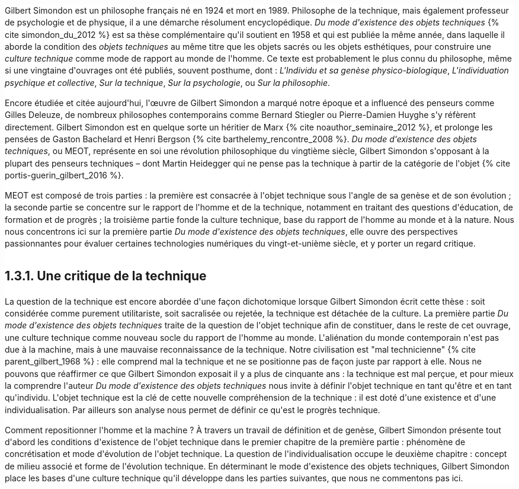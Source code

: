 Gilbert Simondon est un philosophe français né en 1924 et mort en 1989.
Philosophe de la technique, mais également professeur de psychologie et de physique, il a une démarche résolument encyclopédique.
*Du mode d'existence des objets techniques* {% cite simondon_du_2012 %} est sa thèse complémentaire qu'il soutient en 1958 et qui est publiée la même année, dans laquelle il aborde la condition des *objets techniques* au même titre que les objets sacrés ou les objets esthétiques, pour construire une *culture technique* comme mode de rapport au monde de l'homme.
Ce texte est probablement le plus connu du philosophe, même si une vingtaine d'ouvrages ont été publiés, souvent posthume, dont : *L'Individu et sa genèse physico-biologique*, *L'individuation psychique et collective*, *Sur la technique*, *Sur la psychologie*, ou *Sur la philosophie*.

Encore étudiée et citée aujourd'hui, l'œuvre de Gilbert Simondon a marqué notre époque et a influencé des penseurs comme Gilles Deleuze, de nombreux philosophes contemporains comme Bernard Stiegler ou Pierre-Damien Huyghe s'y réfèrent directement.
Gilbert Simondon est en quelque sorte un héritier de Marx {% cite noauthor_seminaire_2012 %}, et prolonge les pensées de Gaston Bachelard et Henri Bergson {% cite barthelemy_rencontre_2008 %}.
*Du mode d'existence des objets techniques*, ou MEOT, représente en soi une révolution philosophique du vingtième siècle, Gilbert Simondon s'opposant à la plupart des penseurs techniques – dont Martin Heidegger qui ne pense pas la technique à partir de la catégorie de l'objet {% cite portis-guerin_gilbert_2016 %}.

MEOT est composé de trois parties : la première est consacrée à l'objet technique sous l'angle de sa genèse et de son évolution ; la seconde partie se concentre sur le rapport de l'homme et de la technique, notamment en traitant des questions d'éducation, de formation et de progrès ; la troisième partie fonde la culture technique, base du rapport de l'homme au monde et à la nature.
Nous nous concentrons ici sur la première partie *Du mode d'existence des objets techniques*, elle ouvre des perspectives passionnantes pour évaluer certaines technologies numériques du vingt-et-unième siècle, et y porter un regard critique.

## 1.3.1. Une critique de la technique
La question de la technique est encore abordée d'une façon dichotomique lorsque Gilbert Simondon écrit cette thèse : soit considérée comme purement utilitariste, soit sacralisée ou rejetée, la technique est détachée de la culture.
La première partie *Du mode d'existence des objets techniques* traite de la question de l'objet technique afin de constituer, dans le reste de cet ouvrage, une culture technique comme nouveau socle du rapport de l'homme au monde.
L'aliénation du monde contemporain n'est pas due à la machine, mais à une mauvaise reconnaissance de la technique.
Notre civilisation est "mal technicienne" {% cite parent_gilbert_1968 %} : elle comprend mal la technique et ne se positionne pas de façon juste par rapport à elle.
Nous ne pouvons que réaffirmer ce que Gilbert Simondon exposait il y a plus de cinquante ans : la technique est mal perçue, et pour mieux la comprendre l'auteur *Du mode d'existence des objets techniques* nous invite à définir l'objet technique en tant qu'être et en tant qu'individu.
L'objet technique est la clé de cette nouvelle compréhension de la technique : il est doté d'une existence et d'une individualisation.
Par ailleurs son analyse nous permet de définir ce qu'est le progrès technique.

Comment repositionner l'homme et la machine ?
À travers un travail de définition et de genèse, Gilbert Simondon présente tout d'abord les conditions d'existence de l'objet technique dans le premier chapitre de la première partie : phénomène de concrétisation et mode d'évolution de l'objet technique.
La question de l'individualisation occupe le deuxième chapitre : concept de milieu associé et forme de l'évolution technique.
En déterminant le mode d'existence des objets techniques, Gilbert Simondon place les bases d'une culture technique qu'il développe dans les parties suivantes, que nous ne commentons pas ici.
